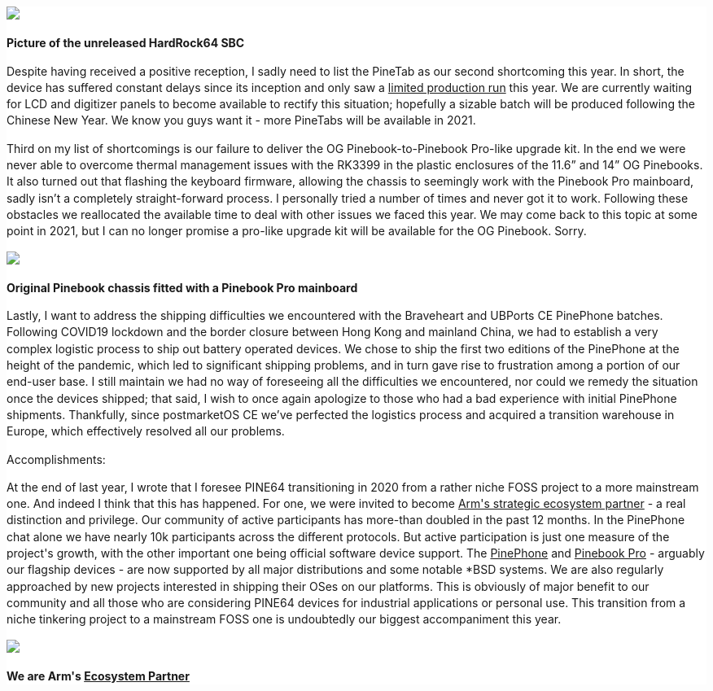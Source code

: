 ![](/blog/images/HRock64.jpeg)

**Picture of the unreleased HardRock64 SBC**

Despite having received a positive reception, I sadly need to list the PineTab as our second shortcoming this year. In short, the device has suffered constant delays since its inception and only saw a [limited production run](https://www.pine64.org/2020/07/24/all-about-the-pinetab-update/) this year. We are currently waiting for LCD and digitizer panels to become available to rectify this situation; hopefully a sizable batch will be produced following the Chinese New Year. We know you guys want it - more PineTabs will be available in 2021.

Third on my list of shortcomings is our failure to deliver the OG Pinebook-to-Pinebook Pro-like upgrade kit. In the end we were never able to overcome thermal management issues with the RK3399 in the plastic enclosures of the 11.6” and 14” OG Pinebooks. It also turned out that flashing the keyboard firmware, allowing the chassis to seemingly work with the Pinebook Pro mainboard, sadly isn’t a completely straight-forward process. I personally tried a number of times and never got it to work. Following these obstacles we reallocated the available time to deal with other issues we faced this year. We may come back to this topic at some point in 2021, but I can no longer promise a pro-like upgrade kit will be available for the OG Pinebook. Sorry.

![](/blog/images/PBPro-UpgradeKit1.jpg)

**Original Pinebook chassis fitted with a Pinebook Pro mainboard**

Lastly, I want to address the shipping difficulties we encountered with the Braveheart and UBPorts CE PinePhone batches. Following COVID19 lockdown and the border closure between Hong Kong and mainland China, we had to establish a very complex logistic process to ship out battery operated devices. We chose to ship the first two editions of the PinePhone at the height of the pandemic, which led to significant shipping problems, and in turn gave rise to frustration among a portion of our end-user base. I still maintain we had no way of foreseeing all the difficulties we encountered, nor could we remedy the situation once the devices shipped; that said, I wish to once again apologize to those who had a bad experience with initial PinePhone shipments. Thankfully, since postmarketOS CE we’ve perfected the logistics process and acquired a transition warehouse in Europe, which effectively resolved all our problems.

Accomplishments:

At the end of last year, I wrote that I foresee PINE64 transitioning in 2020 from a rather niche FOSS project to a more mainstream one. And indeed I think that this has happened. For one, we were invited to become [Arm's strategic ecosystem partner](https://twitter.com/thepine64/status/1296509158246756353) - a real  distinction and privilege. Our community of active participants has more-than doubled in the past 12 months. In the PinePhone chat alone we have nearly 10k participants across the different protocols. But active participation is just one measure of the project's growth, with the other important one being official software device support. The [PinePhone](/documentation/PinePhone/Software/) and [Pinebook Pro](/documentation/Pinebook_Pro/Software/Releases/) \- arguably our flagship devices - are now supported by all major distributions and some notable \*BSD systems. We are also regularly approached by new projects interested in shipping their OSes on our platforms. This is obviously of major benefit to our community and all those who are considering PINE64 devices for industrial applications or personal use. This transition from a niche tinkering project to a mainstream FOSS one is undoubtedly our biggest accompaniment this year.

![](/blog/images/ArmEcosysPartner.jpg)

**We are Arm's [Ecosystem Partner](https://developer.arm.com/solutions/infrastructure/ecosystem/software-ecosystem)**
